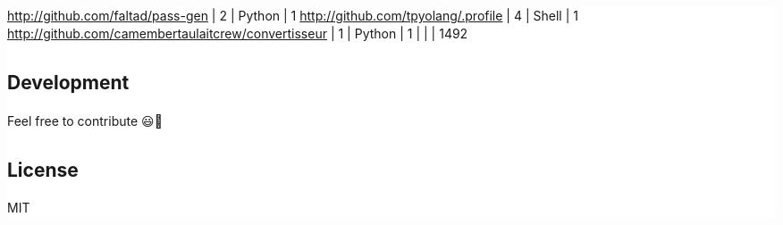 http://github.com/faltad/pass-gen                          | 2     | Python     | 1
http://github.com/tpyolang/.profile                        | 4     | Shell      | 1
http://github.com/camembertaulaitcrew/convertisseur        | 1     | Python     | 1
                                                           |       |            | 1492
## Development

Feel free to contribute :smiley::beers:

## License

MIT
